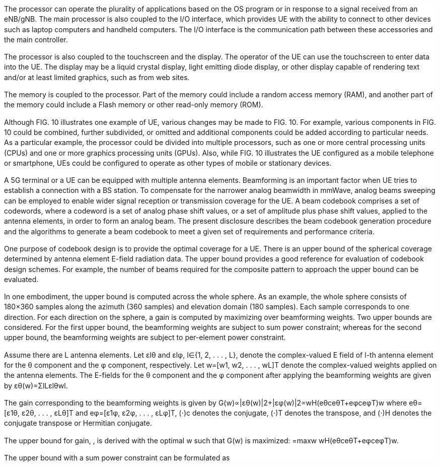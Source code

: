 The processor can operate the plurality of applications based on the OS program or in response to a signal received from an eNB/gNB. The main processor is also coupled to the I/O interface, which provides UE with the ability to connect to other devices such as laptop computers and handheld computers. The I/O interface is the communication path between these accessories and the main controller.

The processor is also coupled to the touchscreen and the display. The operator of the UE can use the touchscreen to enter data into the UE. The display may be a liquid crystal display, light emitting diode display, or other display capable of rendering text and/or at least limited graphics, such as from web sites.

The memory is coupled to the processor. Part of the memory could include a random access memory (RAM), and another part of the memory could include a Flash memory or other read-only memory (ROM).

Although FIG. 10 illustrates one example of UE, various changes may be made to FIG. 10. For example, various components in FIG. 10 could be combined, further subdivided, or omitted and additional components could be added according to particular needs. As a particular example, the processor could be divided into multiple processors, such as one or more central processing units (CPUs) and one or more graphics processing units (GPUs). Also, while FIG. 10 illustrates the UE configured as a mobile telephone or smartphone, UEs could be configured to operate as other types of mobile or stationary devices.

A 5G terminal or a UE can be equipped with multiple antenna elements. Beamforming is an important factor when UE tries to establish a connection with a BS station. To compensate for the narrower analog beamwidth in mmWave, analog beams sweeping can be employed to enable wider signal reception or transmission coverage for the UE. A beam codebook comprises a set of codewords, where a codeword is a set of analog phase shift values, or a set of amplitude plus phase shift values, applied to the antenna elements, in order to form an analog beam. The present disclosure describes the beam codebook generation procedure and the algorithms to generate a beam codebook to meet a given set of requirements and performance criteria.

One purpose of codebook design is to provide the optimal coverage for a UE. There is an upper bound of the spherical coverage determined by antenna element E-field radiation data. The upper bound provides a good reference for evaluation of codebook design schemes. For example, the number of beams required for the composite pattern to approach the upper bound can be evaluated.

In one embodiment, the upper bound is computed across the whole sphere. As an example, the whole sphere consists of 180×360 samples along the azimuth (360 samples) and elevation domain (180 samples). Each sample corresponds to one direction. For each direction on the sphere, a gain is computed by maximizing over beamforming weights. Two upper bounds are considered. For the first upper bound, the beamforming weights are subject to sum power constraint; whereas for the second upper bound, the beamforming weights are subject to per-element power constraint.

Assume there are L antenna elements. Let εlθ and εlφ, l∈{1, 2, . . . , L}, denote the complex-valued E field of l-th antenna element for the θ component and the φ component, respectively. Let w=[w1, w2, . . . , wL]T denote the complex-valued weights applied on the antenna elements. The E-fields for the θ component and the φ component after applying the beamforming weights are given by εθ(w)=ΣlLεlθwl.

The gain corresponding to the beamforming weights is given by G(w)∝|εθ(w)|2+|εφ(w)|2=wH(eθceθT+eφceφT)w where eθ=[ε1θ, ε2θ, . . . , εLθ]T and eφ=[ε1φ, ε2φ, . . . , εLφ]T, (⋅)c denotes the conjugate, (⋅)T denotes the transpose, and (⋅)H denotes the conjugate transpose or Hermitian conjugate.

The upper bound for gain, , is derived with the optimal w such that G(w) is maximized: =maxw wH(eθceθT+eφceφT)w.

The upper bound with a sum power constraint can be formulated as
